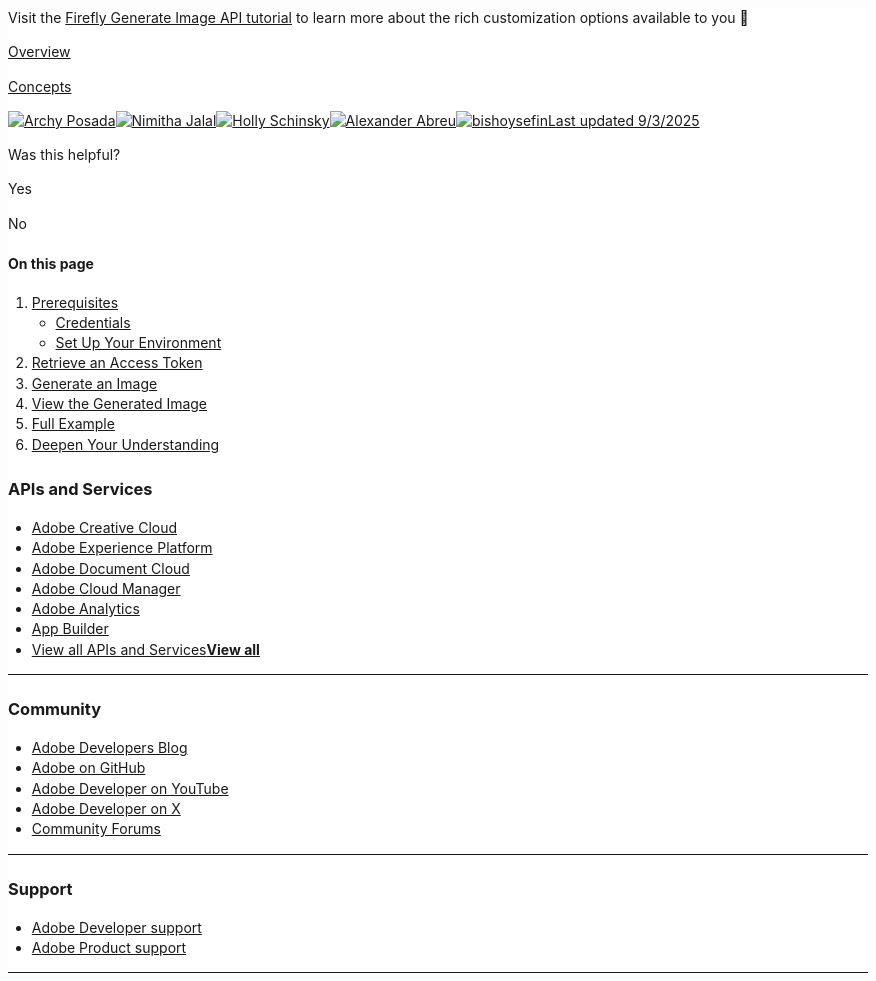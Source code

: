 Visit the [Firefly Generate Image API tutorial](/firefly-services/docs/firefly-api/guides/how-tos/firefly-generate-image-api-tutorial/) to learn more about the rich customization options available to you 🚀

[Overview](/firefly-services/docs/firefly-api/)

[Concepts](/firefly-services/docs/firefly-api/guides/concepts/authentication/)

[![Archy Posada](https://github.com/archyposada.png)![Nimitha Jalal](https://github.com/nimithajalal.png)![Holly Schinsky](https://github.com/hollyschinsky.png)![Alexander Abreu](https://github.com/AEAbreu-hub.png)![bishoysefin](https://github.com/bishoysefin.png)Last updated 9/3/2025](https://github.com/AdobeDocs/ff-services-docs/commits/main/src/pages/firefly-api/guides/index.md)

Was this helpful?

Yes

No

#### On this page

1. [Prerequisites](#prerequisites)  
   * [Credentials](#credentials)  
   * [Set Up Your Environment](#set-up-your-environment)
2. [Retrieve an Access Token](#retrieve-an-access-token)
3. [Generate an Image](#generate-an-image)
4. [View the Generated Image](#view-the-generated-image)
5. [Full Example](#full-example)
6. [Deepen Your Understanding](#deepen-your-understanding)

### APIs and Services

* [Adobe Creative Cloud](/creative-cloud)
* [Adobe Experience Platform](/experience-platform-apis)
* [Adobe Document Cloud](/document-services/homepage)
* [Adobe Cloud Manager](/experience-cloud/cloud-manager)
* [Adobe Analytics](/analytics-apis/docs/2.0)
* [App Builder](/app-builder)
* [View all APIs and Services**View all**](/apis)

---

### Community

* [Adobe Developers Blog](https://blog.developer.adobe.com/)
* [Adobe on GitHub](https://github.com/adobe)
* [Adobe Developer on YouTube](https://youtube.com/channel/UCDtYqOjS9Eq9gacLcbMwhhQ)
* [Adobe Developer on X](https://twitter.com/adobedevs)
* [Community Forums](https://community.adobe.com/)

---

### Support

* [Adobe Developer support](/developer-support)
* [Adobe Product support](https://helpx.adobe.com/contact/enterprise-support.html)

---